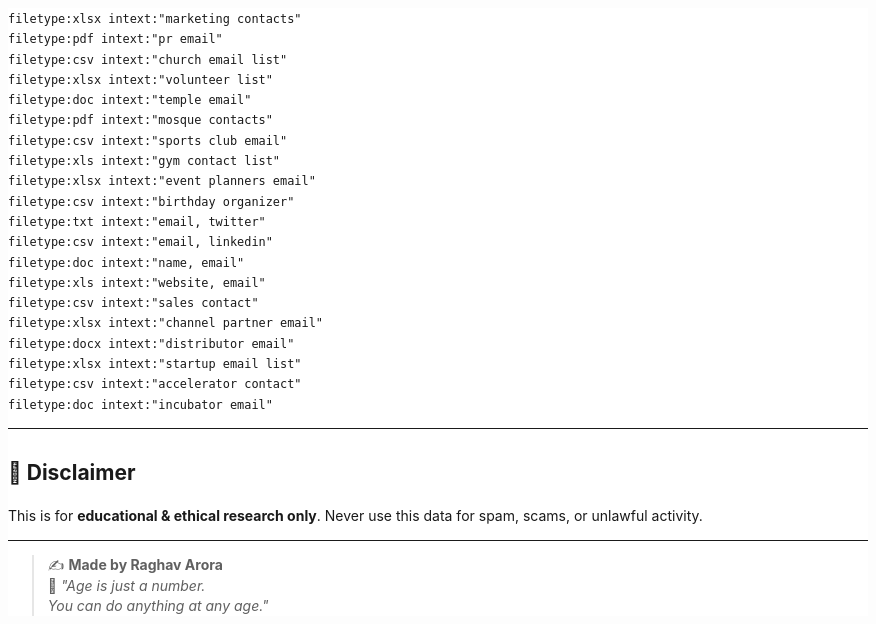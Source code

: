 ```
filetype:xlsx intext:"marketing contacts"
filetype:pdf intext:"pr email"
filetype:csv intext:"church email list"
filetype:xlsx intext:"volunteer list"
filetype:doc intext:"temple email"
filetype:pdf intext:"mosque contacts"
filetype:csv intext:"sports club email"
filetype:xls intext:"gym contact list"
filetype:xlsx intext:"event planners email"
filetype:csv intext:"birthday organizer"
filetype:txt intext:"email, twitter"
filetype:csv intext:"email, linkedin"
filetype:doc intext:"name, email"
filetype:xls intext:"website, email"
filetype:csv intext:"sales contact"
filetype:xlsx intext:"channel partner email"
filetype:docx intext:"distributor email"
filetype:xlsx intext:"startup email list"
filetype:csv intext:"accelerator contact"
filetype:doc intext:"incubator email"
```

---

## 🔐 Disclaimer

This is for **educational & ethical research only**. Never use this data for spam, scams, or unlawful activity.

---
> ✍️ **Made by Raghav Arora**  
> 💬 *"Age is just a number.*  
> *You can do anything at any age."*
